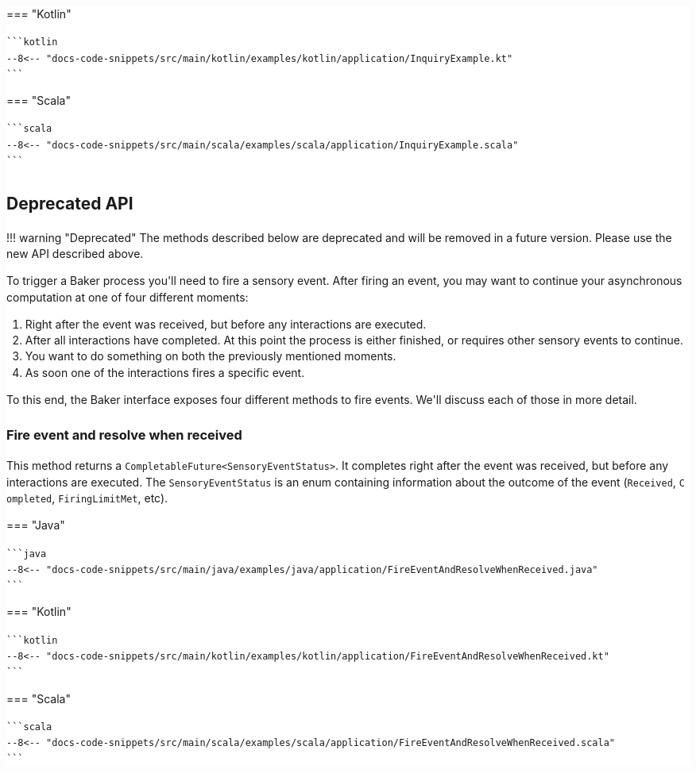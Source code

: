 === "Kotlin"

    ```kotlin
    --8<-- "docs-code-snippets/src/main/kotlin/examples/kotlin/application/InquiryExample.kt"
    ```

=== "Scala"

    ```scala
    --8<-- "docs-code-snippets/src/main/scala/examples/scala/application/InquiryExample.scala"
    ```

## Deprecated API

!!! warning "Deprecated"
The methods described below are deprecated and will be removed in a future version. Please use the new API described above.

To trigger a Baker process you'll need to fire a sensory event. After firing an event, you may want to continue your
asynchronous computation at one of four different moments:

1. Right after the event was received, but before any interactions are executed.
2. After all interactions have completed. At this point the process is either finished, or requires other sensory events to continue.
3. You want to do something on both the previously mentioned moments.
4. As soon one of the interactions fires a specific event.

To this end, the Baker interface exposes four different methods to fire events. We'll discuss each of those in more
detail.

### Fire event and resolve when received
This method returns a `CompletableFuture<SensoryEventStatus>`. It completes right after the event was received, but
before any interactions are executed. The `SensoryEventStatus` is an enum containing information about the outcome
of the event (`Received`, `Completed`, `FiringLimitMet`, etc).

=== "Java"

    ```java
    --8<-- "docs-code-snippets/src/main/java/examples/java/application/FireEventAndResolveWhenReceived.java"
    ```

=== "Kotlin"

    ```kotlin
    --8<-- "docs-code-snippets/src/main/kotlin/examples/kotlin/application/FireEventAndResolveWhenReceived.kt"
    ```

=== "Scala"

    ```scala
    --8<-- "docs-code-snippets/src/main/scala/examples/scala/application/FireEventAndResolveWhenReceived.scala"
    ```
